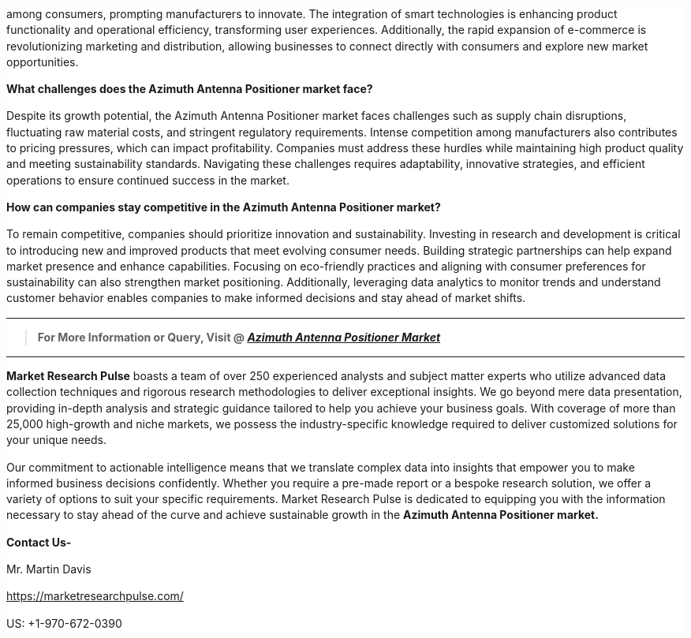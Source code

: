 among consumers, prompting manufacturers to innovate. The integration of smart technologies is enhancing product functionality and operational efficiency, transforming user experiences. Additionally, the rapid expansion of e-commerce is revolutionizing marketing and distribution, allowing businesses to connect directly with consumers and explore new market opportunities.</p><p><strong>What challenges does the Azimuth Antenna Positioner market face?</strong></p><p>Despite its growth potential, the Azimuth Antenna Positioner market faces challenges such as supply chain disruptions, fluctuating raw material costs, and stringent regulatory requirements. Intense competition among manufacturers also contributes to pricing pressures, which can impact profitability. Companies must address these hurdles while maintaining high product quality and meeting sustainability standards. Navigating these challenges requires adaptability, innovative strategies, and efficient operations to ensure continued success in the market.</p><p><strong>How can companies stay competitive in the Azimuth Antenna Positioner market?</strong></p><p>To remain competitive, companies should prioritize innovation and sustainability. Investing in research and development is critical to introducing new and improved products that meet evolving consumer needs. Building strategic partnerships can help expand market presence and enhance capabilities. Focusing on eco-friendly practices and aligning with consumer preferences for sustainability can also strengthen market positioning. Additionally, leveraging data analytics to monitor trends and understand customer behavior enables companies to make informed decisions and stay ahead of market shifts.</p><hr /><blockquote><p><strong>For More Information or Query, Visit @&nbsp;<em><a href="https://marketresearchpulse.com/report/74715/azimuth-antenna-positioner-market?utm_source=Linkedin&utm_medium=019">Azimuth Antenna Positioner Market</a></em></strong></p></blockquote><hr /><p><strong>Market Research Pulse</strong> boasts a team of over 250 experienced analysts and subject matter experts who utilize advanced data collection techniques and rigorous research methodologies to deliver exceptional insights. We go beyond mere data presentation, providing in-depth analysis and strategic guidance tailored to help you achieve your business goals. With coverage of more than 25,000 high-growth and niche markets, we possess the industry-specific knowledge required to deliver customized solutions for your unique needs.</p><p>Our commitment to actionable intelligence means that we translate complex data into insights that empower you to make informed business decisions confidently. Whether you require a pre-made report or a bespoke research solution, we offer a variety of options to suit your specific requirements. Market Research Pulse is dedicated to equipping you with the information necessary to stay ahead of the curve and achieve sustainable growth in the <strong>Azimuth Antenna Positioner market.</strong></p><p><strong>Contact Us-</strong></p><p>Mr. Martin Davis</p><p>https://marketresearchpulse.com/</p><p>US: +1-970-672-0390</p>